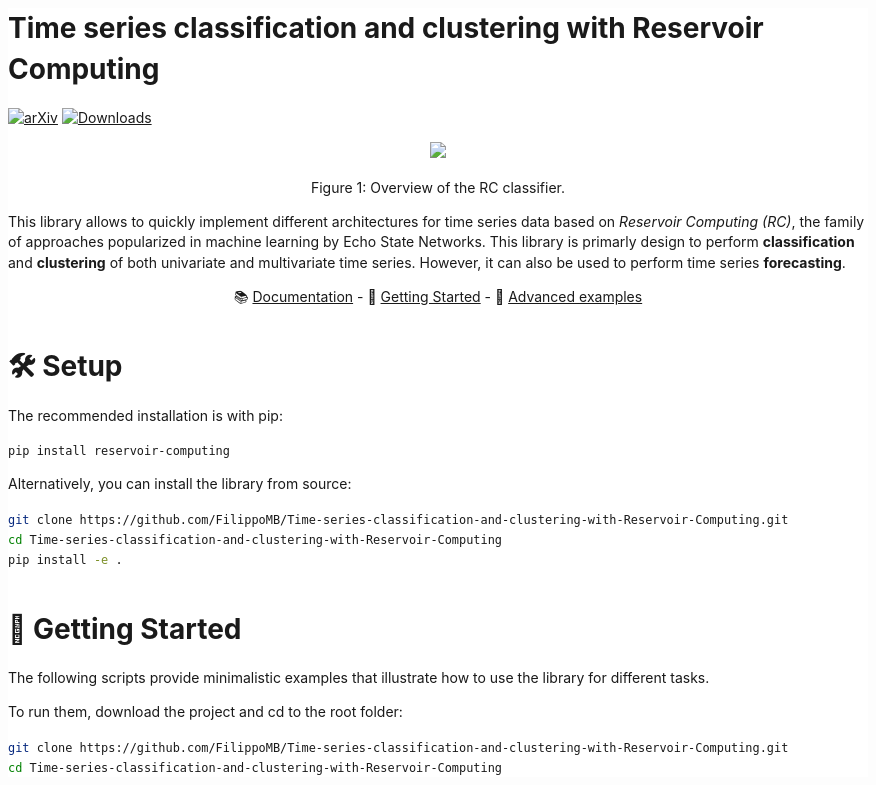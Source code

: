 # Time series classification and clustering with Reservoir Computing


[![arXiv](https://img.shields.io/badge/arXiv-1803.07870-b31b1b.svg)](https://arxiv.org/abs/1803.07870)
[![Downloads](https://static.pepy.tech/badge/reservoir-computing)](https://pepy.tech/project/reservoir-computing)

<div align="center" id="fig:RCClassifier">
<img src="https://github.com/FilippoMB/Time-series-classification-and-clustering-with-Reservoir-Computing/raw/master/docs/RC_classifier.png" style="width: 22cm">
<p>
Figure 1: Overview of the RC classifier.
</div>

This library allows to quickly implement different architectures for time series data based on *Reservoir Computing (RC)*, the family of approaches popularized in machine learning by Echo State Networks.
This library is primarly design to perform **classification** and **clustering** of both univariate and multivariate time series. However, it can also be used to perform time series **forecasting**. 

<div align="center">
📚 <a href="https://reservoir-computing.readthedocs.io/en/latest">Documentation</a> - 🚀 <a href="https://reservoir-computing.readthedocs.io/en/latest/index.html#quick-start">Getting Started</a> - 🧩 <a href="https://reservoir-computing.readthedocs.io/en/latest/index.html#advanced-examples">Advanced examples</a>
</div>

# 🛠️ Setup

The recommended installation is with pip:

````bash
pip install reservoir-computing
````

Alternatively, you can install the library from source:
````bash
git clone https://github.com/FilippoMB/Time-series-classification-and-clustering-with-Reservoir-Computing.git
cd Time-series-classification-and-clustering-with-Reservoir-Computing
pip install -e .
````

# 🚀 Getting Started

The following scripts provide minimalistic examples that illustrate how to use the library for different tasks.

To run them, download the project and cd to the root folder:

````bash
git clone https://github.com/FilippoMB/Time-series-classification-and-clustering-with-Reservoir-Computing.git
cd Time-series-classification-and-clustering-with-Reservoir-Computing
````
